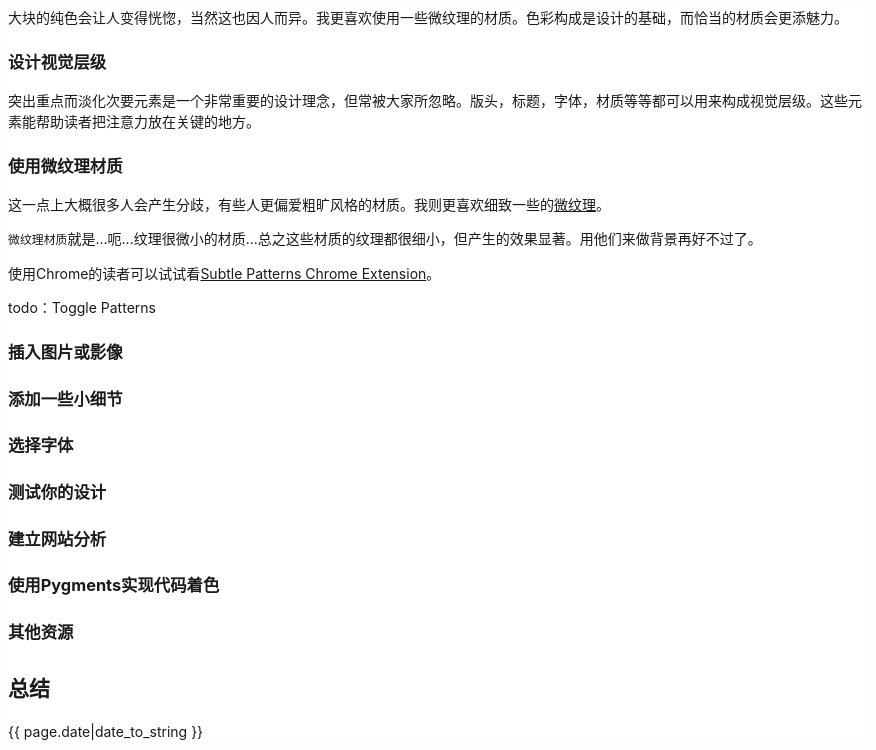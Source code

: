 大块的纯色会让人变得恍惚，当然这也因人而异。我更喜欢使用一些微纹理的材质。色彩构成是设计的基础，而恰当的材质会更添魅力。

### 设计视觉层级

突出重点而淡化次要元素是一个非常重要的设计理念，但常被大家所忽略。版头，标题，字体，材质等等都可以用来构成视觉层级。这些元素能帮助读者把注意力放在关键的地方。

### 使用微纹理材质

这一点上大概很多人会产生分歧，有些人更偏爱粗旷风格的材质。我则更喜欢细致一些的[微纹理](http://subtlepatterns.com/)。

`微纹理材质`就是...呃...纹理很微小的材质...总之这些材质的纹理都很细小，但产生的效果显著。用他们来做背景再好不过了。

使用Chrome的读者可以试试看[Subtle Patterns Chrome Extension](https://github.com/overra/Subtle-Patterns-Chrome-Extension)。

todo：Toggle Patterns

### 插入图片或影像




### 添加一些小细节


### 选择字体


### 测试你的设计


### 建立网站分析


### 使用Pygments实现代码着色


### 其他资源


## 总结



<p>{{ page.date|date_to_string }}</p>